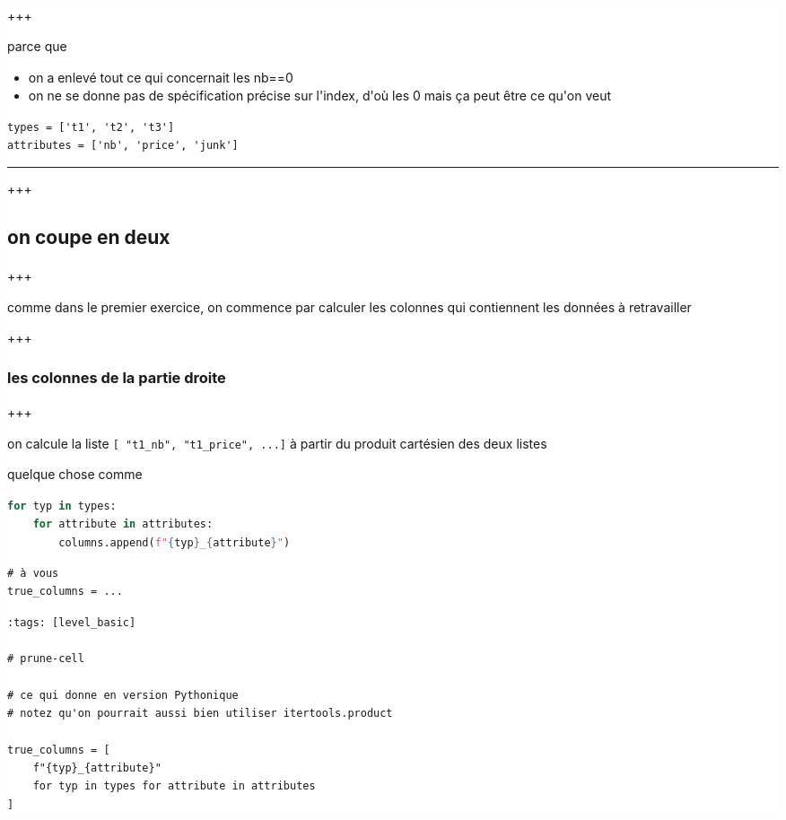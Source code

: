 +++

parce que

* on a enlevé tout ce qui concernait les nb==0
* on ne se donne pas de spécification précise sur l'index, d'où les 0 mais ça peut être ce qu'on veut

```{code-cell} ipython3
types = ['t1', 't2', 't3']
attributes = ['nb', 'price', 'junk']
```

-----

+++

## on coupe en deux

+++

comme dans le premier exercice, on commence par calculer les colonnes qui contiennent les données à retravailler

+++

### les colonnes de la partie droite

+++

on calcule la liste 
`[ "t1_nb", "t1_price", ...]`
à partir du produit cartésien des deux listes

quelque chose comme
```python
for typ in types:
    for attribute in attributes:
        columns.append(f"{typ}_{attribute}")
```

```{code-cell} ipython3
# à vous
true_columns = ...
```

```{code-cell} ipython3
:tags: [level_basic]

# prune-cell

# ce qui donne en version Pythonique
# notez qu'on pourrait aussi bien utiliser itertools.product

true_columns = [
    f"{typ}_{attribute}" 
    for typ in types for attribute in attributes
]
```
